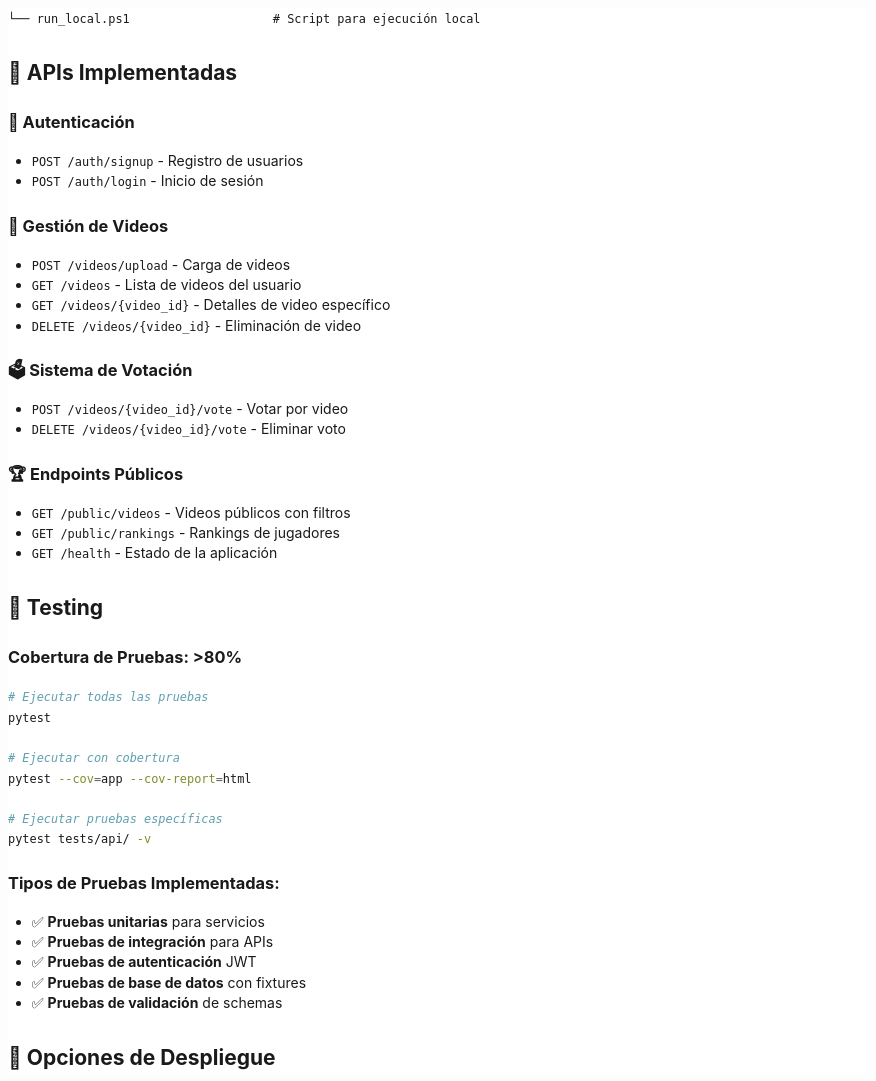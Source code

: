 ```
└── run_local.ps1                    # Script para ejecución local
```

## 🔧 APIs Implementadas

### 🔐 Autenticación
- `POST /auth/signup` - Registro de usuarios
- `POST /auth/login` - Inicio de sesión

### 🎥 Gestión de Videos
- `POST /videos/upload` - Carga de videos
- `GET /videos` - Lista de videos del usuario
- `GET /videos/{video_id}` - Detalles de video específico
- `DELETE /videos/{video_id}` - Eliminación de video

### 🗳️ Sistema de Votación
- `POST /videos/{video_id}/vote` - Votar por video
- `DELETE /videos/{video_id}/vote` - Eliminar voto

### 🏆 Endpoints Públicos
- `GET /public/videos` - Videos públicos con filtros
- `GET /public/rankings` - Rankings de jugadores
- `GET /health` - Estado de la aplicación

## 🧪 Testing

### Cobertura de Pruebas: **>80%**

```bash
# Ejecutar todas las pruebas
pytest

# Ejecutar con cobertura
pytest --cov=app --cov-report=html

# Ejecutar pruebas específicas
pytest tests/api/ -v
```

### Tipos de Pruebas Implementadas:
- ✅ **Pruebas unitarias** para servicios
- ✅ **Pruebas de integración** para APIs
- ✅ **Pruebas de autenticación** JWT
- ✅ **Pruebas de base de datos** con fixtures
- ✅ **Pruebas de validación** de schemas

## 🚀 Opciones de Despliegue
